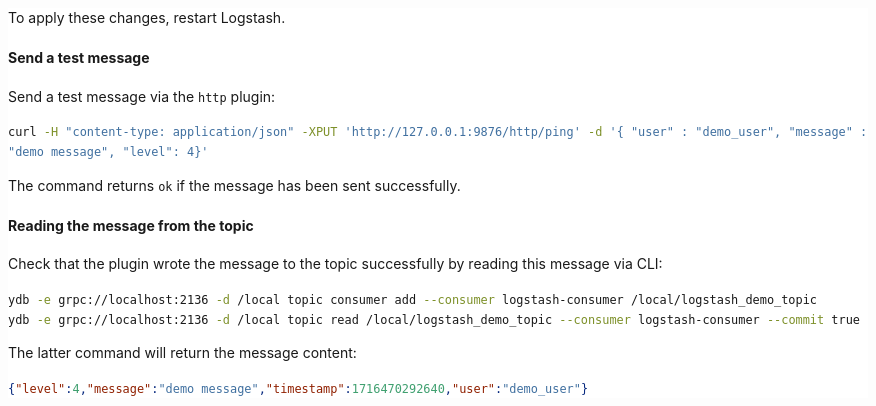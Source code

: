 
To apply these changes, restart Logstash.

#### Send a test message

Send a test message via the `http` plugin:

```bash
curl -H "content-type: application/json" -XPUT 'http://127.0.0.1:9876/http/ping' -d '{ "user" : "demo_user", "message" : "demo message", "level": 4}'
```

The command returns `ok` if the message has been sent successfully.

#### Reading the message from the topic

Check that the plugin wrote the message to the topic successfully by reading this message via CLI:

```bash
ydb -e grpc://localhost:2136 -d /local topic consumer add --consumer logstash-consumer /local/logstash_demo_topic
ydb -e grpc://localhost:2136 -d /local topic read /local/logstash_demo_topic --consumer logstash-consumer --commit true
```

The latter command will return the message content:

```json
{"level":4,"message":"demo message","timestamp":1716470292640,"user":"demo_user"}
```
